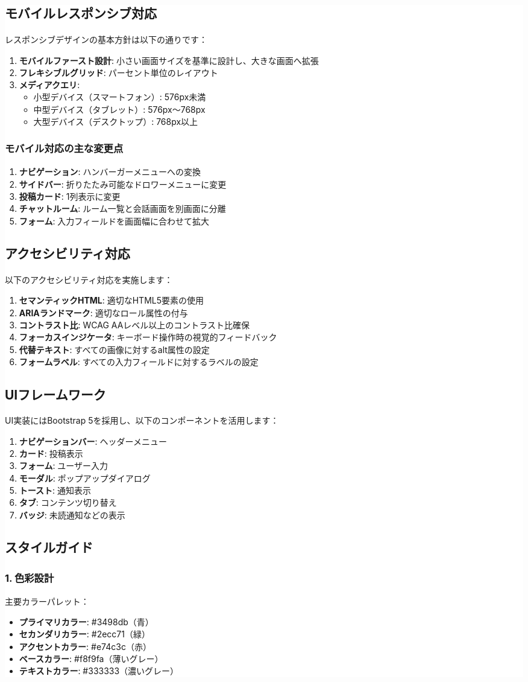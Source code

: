 ## モバイルレスポンシブ対応

レスポンシブデザインの基本方針は以下の通りです：

1. **モバイルファースト設計**: 小さい画面サイズを基準に設計し、大きな画面へ拡張
2. **フレキシブルグリッド**: パーセント単位のレイアウト
3. **メディアクエリ**:
   - 小型デバイス（スマートフォン）: 576px未満
   - 中型デバイス（タブレット）: 576px～768px
   - 大型デバイス（デスクトップ）: 768px以上

### モバイル対応の主な変更点

1. **ナビゲーション**: ハンバーガーメニューへの変換
2. **サイドバー**: 折りたたみ可能なドロワーメニューに変更
3. **投稿カード**: 1列表示に変更
4. **チャットルーム**: ルーム一覧と会話画面を別画面に分離
5. **フォーム**: 入力フィールドを画面幅に合わせて拡大

## アクセシビリティ対応

以下のアクセシビリティ対応を実施します：

1. **セマンティックHTML**: 適切なHTML5要素の使用
2. **ARIAランドマーク**: 適切なロール属性の付与
3. **コントラスト比**: WCAG AAレベル以上のコントラスト比確保
4. **フォーカスインジケータ**: キーボード操作時の視覚的フィードバック
5. **代替テキスト**: すべての画像に対するalt属性の設定
6. **フォームラベル**: すべての入力フィールドに対するラベルの設定

## UIフレームワーク

UI実装にはBootstrap 5を採用し、以下のコンポーネントを活用します：

1. **ナビゲーションバー**: ヘッダーメニュー
2. **カード**: 投稿表示
3. **フォーム**: ユーザー入力
4. **モーダル**: ポップアップダイアログ
5. **トースト**: 通知表示
6. **タブ**: コンテンツ切り替え
7. **バッジ**: 未読通知などの表示

## スタイルガイド

### 1. 色彩設計

主要カラーパレット：

- **プライマリカラー**: #3498db（青）
- **セカンダリカラー**: #2ecc71（緑）
- **アクセントカラー**: #e74c3c（赤）
- **ベースカラー**: #f8f9fa（薄いグレー）
- **テキストカラー**: #333333（濃いグレー）
